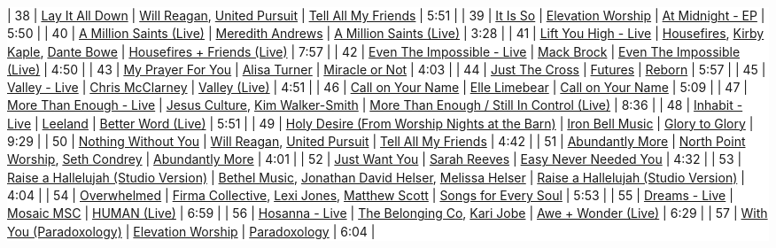 | 38 | [Lay It All Down](https://open.spotify.com/track/2YkANIn2t02TQms674Vv9Z) | [Will Reagan](https://open.spotify.com/artist/3P9Tb34QQEWyjm1pYdPfOP), [United Pursuit](https://open.spotify.com/artist/4YCpRzudpG6AeE0IvCjiGo) | [Tell All My Friends](https://open.spotify.com/album/0FCfSIukAiBXKLYFNugmIF) | 5:51 |
| 39 | [It Is So](https://open.spotify.com/track/7rVrwI6qusX75vKxGK2dyv) | [Elevation Worship](https://open.spotify.com/artist/3YCKuqpv9nCsIhJ2v8SMix) | [At Midnight \- EP](https://open.spotify.com/album/0TBqCB0ewjzi2eYmCJuFpq) | 5:50 |
| 40 | [A Million Saints \(Live\)](https://open.spotify.com/track/4qD61pEn6BtS9Bo86jlUYt) | [Meredith Andrews](https://open.spotify.com/artist/6qk2W9h3eE5UtPJlIatzsY) | [A Million Saints \(Live\)](https://open.spotify.com/album/6X85XloR1ljEvfnOIKs0Yv) | 3:28 |
| 41 | [Lift You High \- Live](https://open.spotify.com/track/4f9pkKJLY6laDx692dJFJA) | [Housefires](https://open.spotify.com/artist/6egyCFgiJ1j941PaxKoWJD), [Kirby Kaple](https://open.spotify.com/artist/54P5WwDNRFfSzPEZ7p6Io1), [Dante Bowe](https://open.spotify.com/artist/60JjUCBeLsuJ95WFvqFiFz) | [Housefires + Friends \(Live\)](https://open.spotify.com/album/07yHP9jNEpo5KnmJBms5HA) | 7:57 |
| 42 | [Even The Impossible \- Live](https://open.spotify.com/track/76MXIf96ZEL7YKIlBA3rp8) | [Mack Brock](https://open.spotify.com/artist/5yCOPpDHEQxwSJJL2LAqLj) | [Even The Impossible \(Live\)](https://open.spotify.com/album/1TaGKUChbljBn2UBmzlBjN) | 4:50 |
| 43 | [My Prayer For You](https://open.spotify.com/track/0h4Rk0OJbf4tvUqtHLo4UE) | [Alisa Turner](https://open.spotify.com/artist/02ysP9OjODcaMSXe6SHAre) | [Miracle or Not](https://open.spotify.com/album/5WTM5xqmH7aJYkDStZf7h4) | 4:03 |
| 44 | [Just The Cross](https://open.spotify.com/track/37dWqUi7xIJ4HH4dsgxDDh) | [Futures](https://open.spotify.com/artist/6CZGjSCwsv967PAK4MfqC3) | [Reborn](https://open.spotify.com/album/70x3zMErhDJEzh7pGw6ICv) | 5:57 |
| 45 | [Valley \- Live](https://open.spotify.com/track/04IRbKCLC8ktH1nhYdmEXe) | [Chris McClarney](https://open.spotify.com/artist/2Zbb4oqupGY4mmskwlygCp) | [Valley \(Live\)](https://open.spotify.com/album/2RfOUTIdbZpA8YH2qlPi6n) | 4:51 |
| 46 | [Call on Your Name](https://open.spotify.com/track/11uopkJGlq3ur9GZIeI7qE) | [Elle Limebear](https://open.spotify.com/artist/7MCV4p3QmcYDMTfiE0ZWMD) | [Call on Your Name](https://open.spotify.com/album/1eW4OSXW82QK5ckhxZriYQ) | 5:09 |
| 47 | [More Than Enough \- Live](https://open.spotify.com/track/156GrZB2Ijf2rH4dgxaPcl) | [Jesus Culture](https://open.spotify.com/artist/0Onvkz1Nbs4wHXXUwOIGk8), [Kim Walker\-Smith](https://open.spotify.com/artist/4leTWyczsXYGlzUh8sFGSz) | [More Than Enough / Still In Control \(Live\)](https://open.spotify.com/album/1ue3FXYsAQEzWFpUwc3SyL) | 8:36 |
| 48 | [Inhabit \- Live](https://open.spotify.com/track/2z2s7KN9tLmijBa6k1ECKd) | [Leeland](https://open.spotify.com/artist/6j1fmLreVuAay7k6Gudfa2) | [Better Word \(Live\)](https://open.spotify.com/album/5PobE1kR95I2qvrKI1rDak) | 5:51 |
| 49 | [Holy Desire \(From Worship Nights at the Barn\)](https://open.spotify.com/track/37o1DSQq5WzSFjYKKXDDIR) | [Iron Bell Music](https://open.spotify.com/artist/53D1D9DDZojMCL9XLsKCmK) | [Glory to Glory](https://open.spotify.com/album/4QCMs9jcAhEa5zQXjL54YB) | 9:29 |
| 50 | [Nothing Without You](https://open.spotify.com/track/5CgLKRSUpqddLIFQHgoby1) | [Will Reagan](https://open.spotify.com/artist/3P9Tb34QQEWyjm1pYdPfOP), [United Pursuit](https://open.spotify.com/artist/4YCpRzudpG6AeE0IvCjiGo) | [Tell All My Friends](https://open.spotify.com/album/0FCfSIukAiBXKLYFNugmIF) | 4:42 |
| 51 | [Abundantly More](https://open.spotify.com/track/5bTpeUcpOLCbljyaAi1Grt) | [North Point Worship](https://open.spotify.com/artist/1IGGfstLsypGtdI55tT3Z1), [Seth Condrey](https://open.spotify.com/artist/4DeiqSO9kyWDr1KuQTYMVg) | [Abundantly More](https://open.spotify.com/album/5bpYxnGoxznzUdncURUmnZ) | 4:01 |
| 52 | [Just Want You](https://open.spotify.com/track/0jm6UoOxeX1rtYKLrG7pnj) | [Sarah Reeves](https://open.spotify.com/artist/2vGA5qCDLZGW6exRQgKfLL) | [Easy Never Needed You](https://open.spotify.com/album/0osacoD5uOk9ogjVxHbjUF) | 4:32 |
| 53 | [Raise a Hallelujah \(Studio Version\)](https://open.spotify.com/track/4LnHfZGEitmIVS17wndaUI) | [Bethel Music](https://open.spotify.com/artist/26T4yOaOoFJvUvxR87Y9HO), [Jonathan David Helser](https://open.spotify.com/artist/7vKyyJZVFb16NTWrUV1fGp), [Melissa Helser](https://open.spotify.com/artist/0cng44S55pPu1nDrtFFy7r) | [Raise a Hallelujah \(Studio Version\)](https://open.spotify.com/album/2lvpEuRkSNanccXya3JLG7) | 4:04 |
| 54 | [Overwhelmed](https://open.spotify.com/track/6iRvR730uNGY1Aak0vSELc) | [Firma Collective](https://open.spotify.com/artist/52MaCDJuPM1dlrCPMOlhmB), [Lexi Jones](https://open.spotify.com/artist/2P43J08xD06ufX2GuJLVT6), [Matthew Scott](https://open.spotify.com/artist/3LKuHlN0SIiuSMwUUizbJp) | [Songs for Every Soul](https://open.spotify.com/album/494eVpr2xXEPkDxzk5kjbk) | 5:53 |
| 55 | [Dreams \- Live](https://open.spotify.com/track/4l28c3njvOqasE4lLPP2cx) | [Mosaic MSC](https://open.spotify.com/artist/4hAridhpYF50cbO6o7jB3b) | [HUMAN \(Live\)](https://open.spotify.com/album/7HmAM0U9QhlkQiIYZU4lYm) | 6:59 |
| 56 | [Hosanna \- Live](https://open.spotify.com/track/3iCyKTgnCYAhYJKaGsBmg8) | [The Belonging Co](https://open.spotify.com/artist/1XnyRY1hSHsZxiIEX8Nzl5), [Kari Jobe](https://open.spotify.com/artist/5XlSS9O4eHRiJ0hKzbaFQ2) | [Awe + Wonder \(Live\)](https://open.spotify.com/album/2Qp1udkJdjI6zW6Lr7wO3g) | 6:29 |
| 57 | [With You \(Paradoxology\)](https://open.spotify.com/track/2dbXF6IGhuq6O63bJ1TFYr) | [Elevation Worship](https://open.spotify.com/artist/3YCKuqpv9nCsIhJ2v8SMix) | [Paradoxology](https://open.spotify.com/album/0soliYXrqNagA4oO1Jk1Gk) | 6:04 |